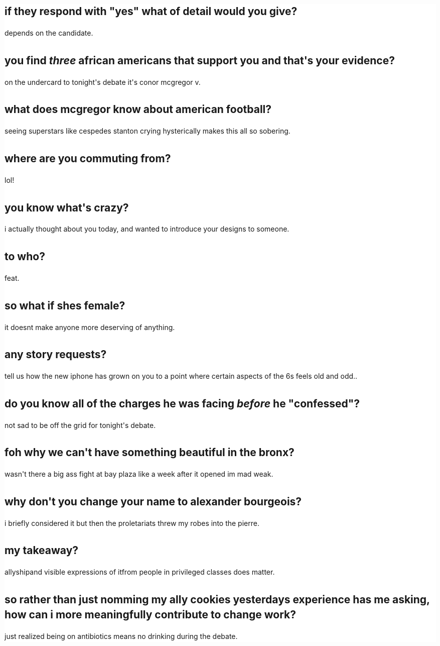 ## if they respond with "yes" what of detail would you give?
depends on the candidate.

## you find *three* african americans that support you and that's your evidence?
on the undercard to tonight's debate it's conor mcgregor v.

## what does mcgregor know about american football?
seeing superstars like cespedes  stanton crying hysterically makes this all so sobering.

## where are you commuting from?
lol!

## you know what's crazy?
i actually thought about you today, and wanted to introduce your designs to someone.

## to who?
feat.

## so what if shes female?
it doesnt make anyone more deserving of anything.

## any story requests?
tell us how the new iphone has grown on you to a point where certain aspects of the 6s feels old and odd..

## do you know all of the charges he was facing *before* he "confessed"?
not sad to be off the grid for tonight's debate.

## foh why we can't have something beautiful in the bronx?
wasn't there a big ass fight at bay plaza like a week after it opened im mad weak.

## why don't you change your name to alexander bourgeois?
i briefly considered it but then the proletariats threw my robes into the pierre.

## my takeaway?
allyshipand visible expressions of itfrom people in privileged classes does matter.

## so rather than just nomming my ally cookies yesterdays experience has me asking, how can i more meaningfully contribute to change work?
just realized being on antibiotics means no drinking during the debate.
